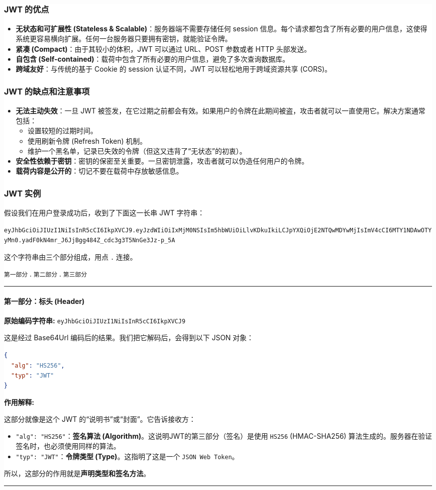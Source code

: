 ### JWT 的优点

  * **无状态和可扩展性 (Stateless & Scalable)**：服务器端不需要存储任何 session 信息。每个请求都包含了所有必要的用户信息，这使得系统更容易横向扩展。任何一台服务器只要拥有密钥，就能验证令牌。
  * **紧凑 (Compact)**：由于其较小的体积，JWT 可以通过 URL、POST 参数或者 HTTP 头部发送。
  * **自包含 (Self-contained)**：载荷中包含了所有必要的用户信息，避免了多次查询数据库。
  * **跨域友好**：与传统的基于 Cookie 的 session 认证不同，JWT 可以轻松地用于跨域资源共享 (CORS)。

### JWT 的缺点和注意事项

  * **无法主动失效**：一旦 JWT 被签发，在它过期之前都会有效。如果用户的令牌在此期间被盗，攻击者就可以一直使用它。解决方案通常包括：
      * 设置较短的过期时间。
      * 使用刷新令牌 (Refresh Token) 机制。
      * 维护一个黑名单，记录已失效的令牌（但这又违背了“无状态”的初衷）。
  * **安全性依赖于密钥**：密钥的保密至关重要。一旦密钥泄露，攻击者就可以伪造任何用户的令牌。
  * **载荷内容是公开的**：切记不要在载荷中存放敏感信息。

### JWT 实例

假设我们在用户登录成功后，收到了下面这一长串 JWT 字符串：

```
eyJhbGciOiJIUzI1NiIsInR5cCI6IkpXVCJ9.eyJzdWIiOiIxMjM0NSIsIm5hbWUiOiLlvKDkuIkiLCJpYXQiOjE2NTQwMDYwMjIsImV4cCI6MTY1NDAwOTYyMn0.yadF0kN4mr_J6JjBgg484Z_cdc3g3T5NnGe3Jz-p_5A
```

这个字符串由三个部分组成，用点 `.` 连接。

`第一部分` . `第二部分` . `第三部分`

-----

#### 第一部分：标头 (Header)

**原始编码字符串:**
`eyJhbGciOiJIUzI1NiIsInR5cCI6IkpXVCJ9`

这是经过 Base64Url 编码后的结果。我们把它解码后，会得到以下 JSON 对象：

```json
{
  "alg": "HS256",
  "typ": "JWT"
}
```

**作用解释:**

这部分就像是这个 JWT 的“说明书”或“封面”。它告诉接收方：

  * `"alg": "HS256"`：**签名算法 (Algorithm)**。这说明JWT的第三部分（签名）是使用 `HS256` (HMAC-SHA256) 算法生成的。服务器在验证签名时，也必须使用同样的算法。
  * `"typ": "JWT"`：**令牌类型 (Type)**。这指明了这是一个 `JSON Web Token`。

所以，这部分的作用就是**声明类型和签名方法**。

-----
